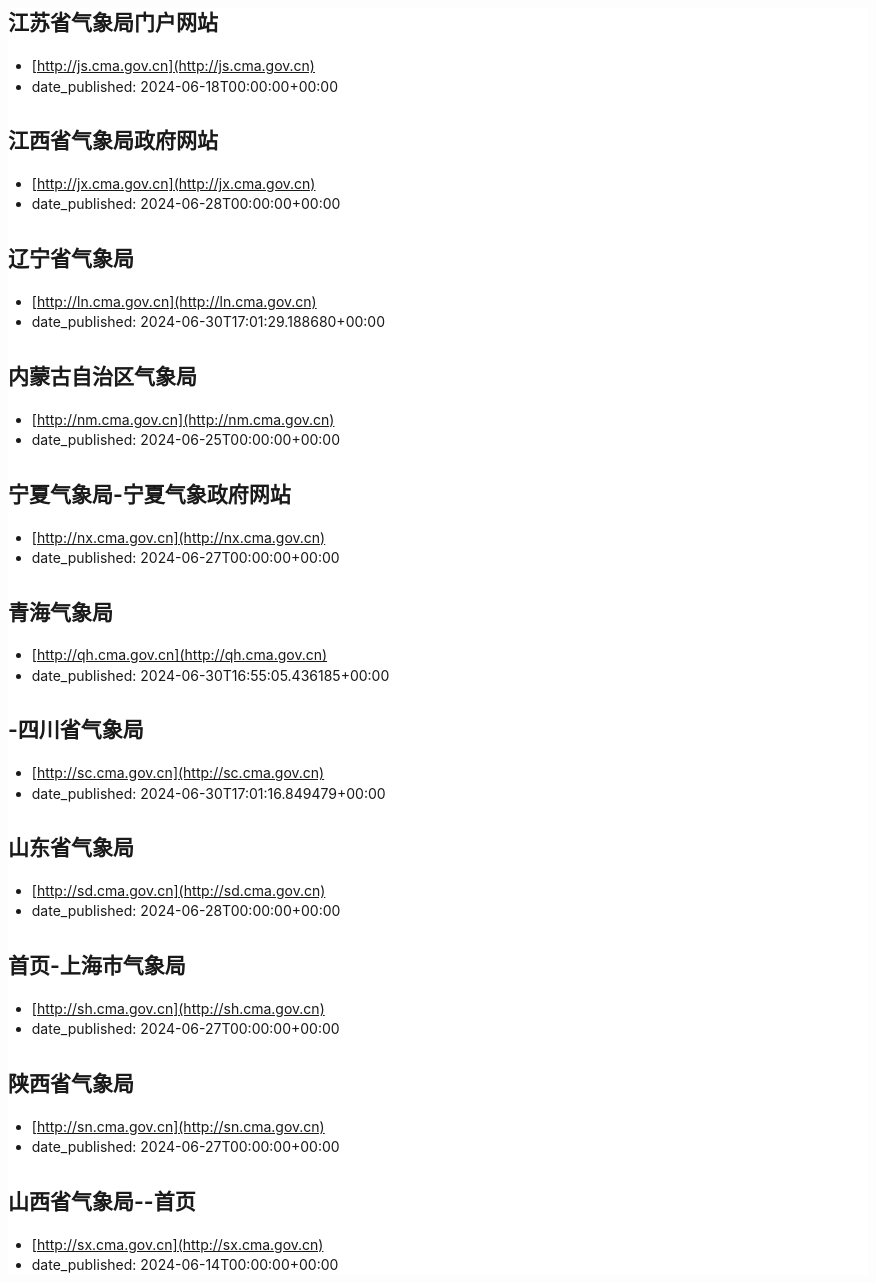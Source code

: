  ## 江苏省气象局门户网站
 - [http://js.cma.gov.cn](http://js.cma.gov.cn)
 - date_published: 2024-06-18T00:00:00+00:00

 ## 江西省气象局政府网站
 - [http://jx.cma.gov.cn](http://jx.cma.gov.cn)
 - date_published: 2024-06-28T00:00:00+00:00

 ## 辽宁省气象局
 - [http://ln.cma.gov.cn](http://ln.cma.gov.cn)
 - date_published: 2024-06-30T17:01:29.188680+00:00

 ## 内蒙古自治区气象局
 - [http://nm.cma.gov.cn](http://nm.cma.gov.cn)
 - date_published: 2024-06-25T00:00:00+00:00

 ## 宁夏气象局-宁夏气象政府网站
 - [http://nx.cma.gov.cn](http://nx.cma.gov.cn)
 - date_published: 2024-06-27T00:00:00+00:00

 ## 青海气象局
 - [http://qh.cma.gov.cn](http://qh.cma.gov.cn)
 - date_published: 2024-06-30T16:55:05.436185+00:00

 ## -四川省气象局
 - [http://sc.cma.gov.cn](http://sc.cma.gov.cn)
 - date_published: 2024-06-30T17:01:16.849479+00:00

 ## 山东省气象局
 - [http://sd.cma.gov.cn](http://sd.cma.gov.cn)
 - date_published: 2024-06-28T00:00:00+00:00

 ## 首页-上海市气象局
 - [http://sh.cma.gov.cn](http://sh.cma.gov.cn)
 - date_published: 2024-06-27T00:00:00+00:00

 ## 陕西省气象局
 - [http://sn.cma.gov.cn](http://sn.cma.gov.cn)
 - date_published: 2024-06-27T00:00:00+00:00

 ## 山西省气象局--首页
 - [http://sx.cma.gov.cn](http://sx.cma.gov.cn)
 - date_published: 2024-06-14T00:00:00+00:00
